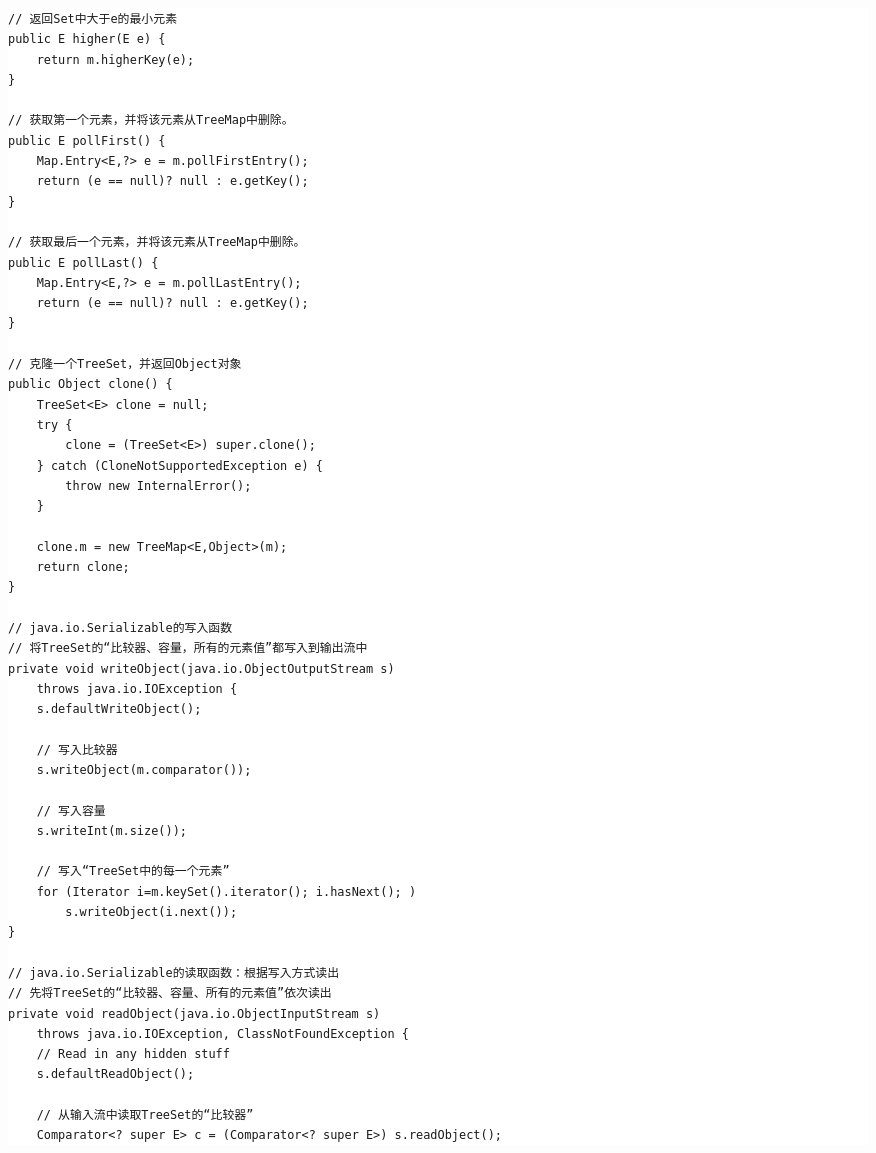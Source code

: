     // 返回Set中大于e的最小元素  
    public E higher(E e) {  
        return m.higherKey(e);  
    }  
 
    // 获取第一个元素，并将该元素从TreeMap中删除。  
    public E pollFirst() {  
        Map.Entry<E,?> e = m.pollFirstEntry();  
        return (e == null)? null : e.getKey();  
    }  
 
    // 获取最后一个元素，并将该元素从TreeMap中删除。  
    public E pollLast() {  
        Map.Entry<E,?> e = m.pollLastEntry();  
        return (e == null)? null : e.getKey();  
    }  
 
    // 克隆一个TreeSet，并返回Object对象  
    public Object clone() {  
        TreeSet<E> clone = null;  
        try {  
            clone = (TreeSet<E>) super.clone();  
        } catch (CloneNotSupportedException e) {  
            throw new InternalError();  
        }  
 
        clone.m = new TreeMap<E,Object>(m);  
        return clone;  
    }  
 
    // java.io.Serializable的写入函数  
    // 将TreeSet的“比较器、容量，所有的元素值”都写入到输出流中  
    private void writeObject(java.io.ObjectOutputStream s)  
        throws java.io.IOException {  
        s.defaultWriteObject();  
 
        // 写入比较器  
        s.writeObject(m.comparator());  
 
        // 写入容量  
        s.writeInt(m.size());  
 
        // 写入“TreeSet中的每一个元素”  
        for (Iterator i=m.keySet().iterator(); i.hasNext(); )  
            s.writeObject(i.next());  
    }  
 
    // java.io.Serializable的读取函数：根据写入方式读出  
    // 先将TreeSet的“比较器、容量、所有的元素值”依次读出  
    private void readObject(java.io.ObjectInputStream s)  
        throws java.io.IOException, ClassNotFoundException {  
        // Read in any hidden stuff  
        s.defaultReadObject();  
 
        // 从输入流中读取TreeSet的“比较器”  
        Comparator<? super E> c = (Comparator<? super E>) s.readObject();  
 